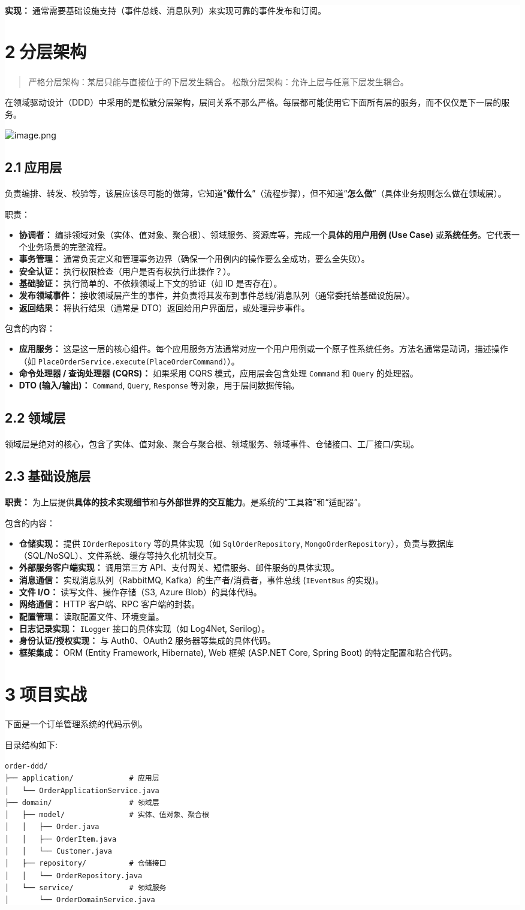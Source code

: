 **实现：** 通常需要基础设施支持（事件总线、消息队列）来实现可靠的事件发布和订阅。
# 2 分层架构

> 严格分层架构：某层只能与直接位于的下层发生耦合。
> 松散分层架构：允许上层与任意下层发生耦合。

在领域驱动设计（DDD）中采用的是松散分层架构，层间关系不那么严格。每层都可能使用它下面所有层的服务，而不仅仅是下一层的服务。

![image.png](https://kuring.oss-cn-beijing.aliyuncs.com/images/20250608172035.png)
## 2.1 应用层
负责编排、转发、校验等，该层应该尽可能的做薄，它知道“**做什么**”（流程步骤），但不知道“**怎么做**”（具体业务规则怎么做在领域层）。

职责：
- **协调者：** 编排领域对象（实体、值对象、聚合根）、领域服务、资源库等，完成一个**具体的用户用例 (Use Case)** 或**系统任务**。它代表一个业务场景的完整流程。
- **事务管理：** 通常负责定义和管理事务边界（确保一个用例内的操作要么全成功，要么全失败）。
-  **安全认证：** 执行权限检查（用户是否有权执行此操作？）。
- **基础验证：** 执行简单的、不依赖领域上下文的验证（如 ID 是否存在）。
- **发布领域事件：** 接收领域层产生的事件，并负责将其发布到事件总线/消息队列（通常委托给基础设施层）。
- **返回结果：** 将执行结果（通常是 DTO）返回给用户界面层，或处理异步事件。

包含的内容：
- **应用服务：** 这是这一层的核心组件。每个应用服务方法通常对应一个用户用例或一个原子性系统任务。方法名通常是动词，描述操作（如 `PlaceOrderService.execute(PlaceOrderCommand)`）。
- **命令处理器 / 查询处理器 (CQRS)：** 如果采用 CQRS 模式，应用层会包含处理 `Command` 和 `Query` 的处理器。
- **DTO (输入/输出)：** `Command`, `Query`, `Response` 等对象，用于层间数据传输。

## 2.2 领域层
领域层是绝对的核心，包含了实体、值对象、聚合与聚合根、领域服务、领域事件、仓储接口、工厂接口/实现。

## 2.3 基础设施层

**职责：** 为上层提供**具体的技术实现细节**和**与外部世界的交互能力**。是系统的“工具箱”和“适配器”。

包含的内容：
- **仓储实现：** 提供 `IOrderRepository` 等的具体实现（如 `SqlOrderRepository`, `MongoOrderRepository`），负责与数据库（SQL/NoSQL）、文件系统、缓存等持久化机制交互。
- **外部服务客户端实现：** 调用第三方 API、支付网关、短信服务、邮件服务的具体实现。
- **消息通信：** 实现消息队列（RabbitMQ, Kafka）的生产者/消费者，事件总线 (`IEventBus` 的实现)。
- **文件 I/O：** 读写文件、操作存储（S3, Azure Blob）的具体代码。
- **网络通信：** HTTP 客户端、RPC 客户端的封装。
- **配置管理：** 读取配置文件、环境变量。
- **日志记录实现：** `ILogger` 接口的具体实现（如 Log4Net, Serilog）。
- **身份认证/授权实现：** 与 Auth0、OAuth2 服务器等集成的具体代码。
- **框架集成：** ORM (Entity Framework, Hibernate), Web 框架 (ASP.NET Core, Spring Boot) 的特定配置和粘合代码。
# 3 项目实战
下面是一个订单管理系统的代码示例。

目录结构如下:
```
order-ddd/
├── application/             # 应用层
│   └── OrderApplicationService.java
├── domain/                  # 领域层
│   ├── model/               # 实体、值对象、聚合根
│   │   ├── Order.java
│   │   ├── OrderItem.java
│   │   └── Customer.java
│   ├── repository/          # 仓储接口
│   │   └── OrderRepository.java
│   └── service/             # 领域服务
│       └── OrderDomainService.java
```